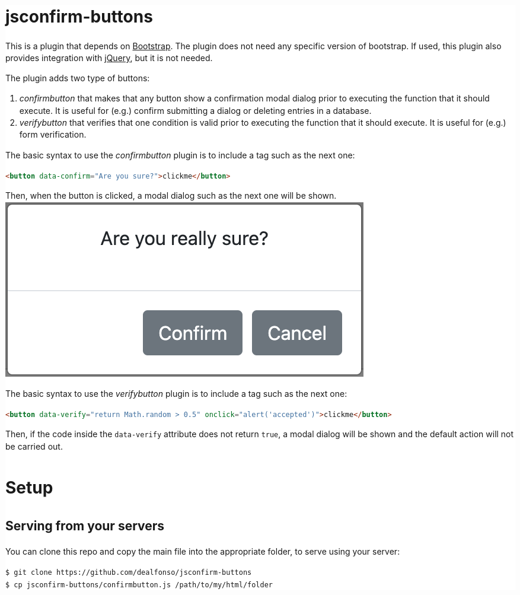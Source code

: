 # jsconfirm-buttons
This is a plugin that depends on [Bootstrap](https://getbootstrap.com). The plugin does not need any specific version of bootstrap. If used, this plugin also provides integration with [jQuery](https://jquery.com), but it is not needed.

The plugin adds two type of buttons:
1. _confirmbutton_ that makes that any button show a confirmation modal dialog prior to executing the function that it should execute. It is useful for (e.g.) confirm submitting a dialog or deleting entries in a database.
1. _verifybutton_ that verifies that one condition is valid prior to executing the function that it should execute. It is useful for (e.g.) form verification.

The basic syntax to use the _confirmbutton_ plugin is to include a tag such as the next one:
```html
<button data-confirm="Are you sure?">clickme</button>
```

Then, when the button is clicked, a modal dialog such as the next one will be shown.
![confirmation dialog](img/confirm1.png)

The basic syntax to use the _verifybutton_ plugin is to include a tag such as the next one:
```html
<button data-verify="return Math.random > 0.5" onclick="alert('accepted')">clickme</button>
```

Then, if the code inside the `data-verify` attribute does not return `true`, a modal dialog will be shown and the default action will not be carried out.

# Setup

## Serving from your servers
You can clone this repo and copy the main file into the appropriate folder, to serve using your server:

```console
$ git clone https://github.com/dealfonso/jsconfirm-buttons
$ cp jsconfirm-buttons/confirmbutton.js /path/to/my/html/folder
```
